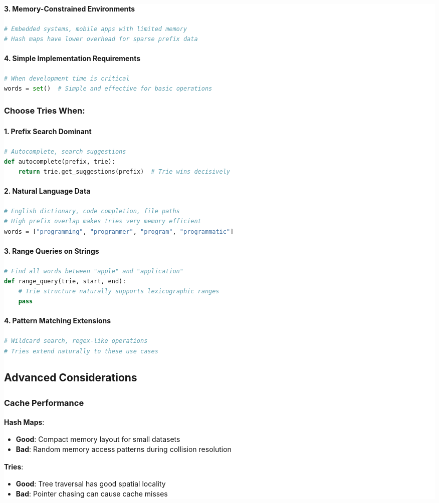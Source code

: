 #### 3. Memory-Constrained Environments
```python
# Embedded systems, mobile apps with limited memory
# Hash maps have lower overhead for sparse prefix data
```

#### 4. Simple Implementation Requirements
```python
# When development time is critical
words = set()  # Simple and effective for basic operations
```

### Choose Tries When:

#### 1. Prefix Search Dominant
```python
# Autocomplete, search suggestions
def autocomplete(prefix, trie):
    return trie.get_suggestions(prefix)  # Trie wins decisively
```

#### 2. Natural Language Data
```python
# English dictionary, code completion, file paths
# High prefix overlap makes tries very memory efficient
words = ["programming", "programmer", "program", "programmatic"]
```

#### 3. Range Queries on Strings
```python
# Find all words between "apple" and "application"
def range_query(trie, start, end):
    # Trie structure naturally supports lexicographic ranges
    pass
```

#### 4. Pattern Matching Extensions
```python
# Wildcard search, regex-like operations
# Tries extend naturally to these use cases
```

## Advanced Considerations

### Cache Performance

**Hash Maps**:
- **Good**: Compact memory layout for small datasets
- **Bad**: Random memory access patterns during collision resolution

**Tries**:
- **Good**: Tree traversal has good spatial locality
- **Bad**: Pointer chasing can cause cache misses
